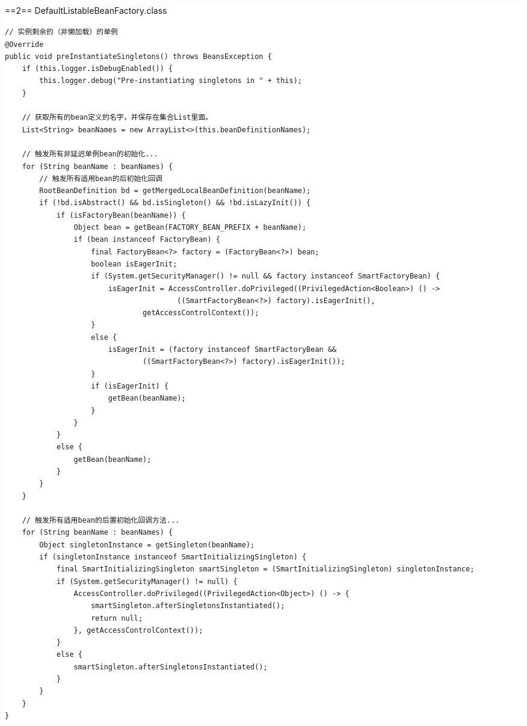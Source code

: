 ==2== DefaultListableBeanFactory.class
```
// 实例剩余的（非懒加载）的单例
@Override
public void preInstantiateSingletons() throws BeansException {
	if (this.logger.isDebugEnabled()) {
		this.logger.debug("Pre-instantiating singletons in " + this);
	}

    // 获取所有的bean定义的名字，并保存在集合List里面。
	List<String> beanNames = new ArrayList<>(this.beanDefinitionNames);

	// 触发所有非延迟单例bean的初始化...
	for (String beanName : beanNames) {
	    // 触发所有适用bean的后初始化回调
		RootBeanDefinition bd = getMergedLocalBeanDefinition(beanName);
		if (!bd.isAbstract() && bd.isSingleton() && !bd.isLazyInit()) {
			if (isFactoryBean(beanName)) {
				Object bean = getBean(FACTORY_BEAN_PREFIX + beanName);
				if (bean instanceof FactoryBean) {
					final FactoryBean<?> factory = (FactoryBean<?>) bean;
					boolean isEagerInit;
					if (System.getSecurityManager() != null && factory instanceof SmartFactoryBean) {
						isEagerInit = AccessController.doPrivileged((PrivilegedAction<Boolean>) () ->
										((SmartFactoryBean<?>) factory).isEagerInit(),
								getAccessControlContext());
					}
					else {
						isEagerInit = (factory instanceof SmartFactoryBean &&
								((SmartFactoryBean<?>) factory).isEagerInit());
					}
					if (isEagerInit) {
						getBean(beanName);
					}
				}
			}
			else {
				getBean(beanName);
			}
		}
	}

	// 触发所有适用bean的后置初始化回调方法...
	for (String beanName : beanNames) {
		Object singletonInstance = getSingleton(beanName);
		if (singletonInstance instanceof SmartInitializingSingleton) {
			final SmartInitializingSingleton smartSingleton = (SmartInitializingSingleton) singletonInstance;
			if (System.getSecurityManager() != null) {
				AccessController.doPrivileged((PrivilegedAction<Object>) () -> {
					smartSingleton.afterSingletonsInstantiated();
					return null;
				}, getAccessControlContext());
			}
			else {
				smartSingleton.afterSingletonsInstantiated();
			}
		}
	}
}
```
